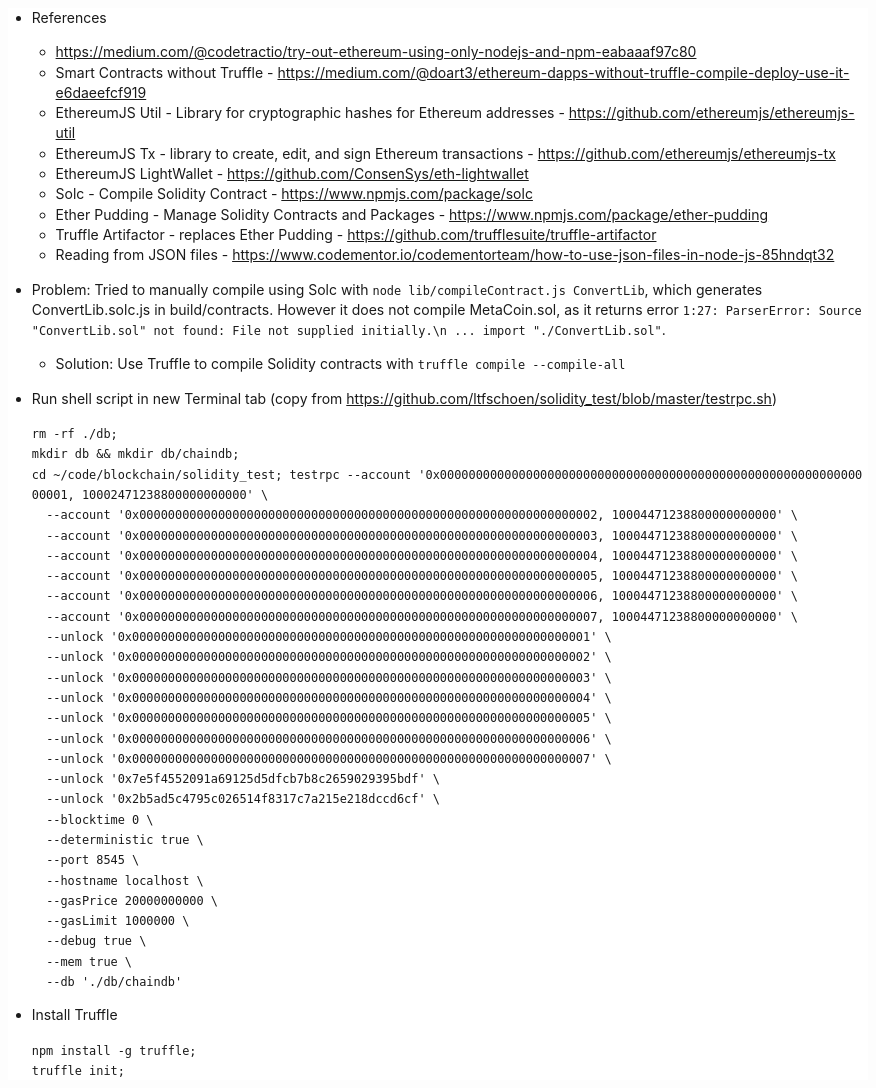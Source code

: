   * References
    * https://medium.com/@codetractio/try-out-ethereum-using-only-nodejs-and-npm-eabaaaf97c80
    * Smart Contracts without Truffle - https://medium.com/@doart3/ethereum-dapps-without-truffle-compile-deploy-use-it-e6daeefcf919
    * EthereumJS Util - Library for cryptographic hashes for Ethereum addresses - https://github.com/ethereumjs/ethereumjs-util
    * EthereumJS Tx - library to create, edit, and sign Ethereum transactions - https://github.com/ethereumjs/ethereumjs-tx
    * EthereumJS LightWallet - https://github.com/ConsenSys/eth-lightwallet
    * Solc - Compile Solidity Contract - https://www.npmjs.com/package/solc
    * Ether Pudding - Manage Solidity Contracts and Packages - https://www.npmjs.com/package/ether-pudding
    * Truffle Artifactor - replaces Ether Pudding - https://github.com/trufflesuite/truffle-artifactor
    * Reading from JSON files - https://www.codementor.io/codementorteam/how-to-use-json-files-in-node-js-85hndqt32

* Problem: Tried to manually compile using Solc with `node lib/compileContract.js ConvertLib`, which generates ConvertLib.solc.js in build/contracts. However it does not compile MetaCoin.sol, as it returns error `1:27: ParserError: Source "ConvertLib.sol" not found: File not supplied initially.\n ... import "./ConvertLib.sol"`.
  * Solution: Use Truffle to compile Solidity contracts with `truffle compile --compile-all`

* Run shell script in new Terminal tab (copy from https://github.com/ltfschoen/solidity_test/blob/master/testrpc.sh)
  ```
  rm -rf ./db;
  mkdir db && mkdir db/chaindb;
  cd ~/code/blockchain/solidity_test; testrpc --account '0x0000000000000000000000000000000000000000000000000000000000000001, 10002471238800000000000' \
    --account '0x0000000000000000000000000000000000000000000000000000000000000002, 10004471238800000000000' \
    --account '0x0000000000000000000000000000000000000000000000000000000000000003, 10004471238800000000000' \
    --account '0x0000000000000000000000000000000000000000000000000000000000000004, 10004471238800000000000' \
    --account '0x0000000000000000000000000000000000000000000000000000000000000005, 10004471238800000000000' \
    --account '0x0000000000000000000000000000000000000000000000000000000000000006, 10004471238800000000000' \
    --account '0x0000000000000000000000000000000000000000000000000000000000000007, 10004471238800000000000' \
    --unlock '0x0000000000000000000000000000000000000000000000000000000000000001' \
    --unlock '0x0000000000000000000000000000000000000000000000000000000000000002' \
    --unlock '0x0000000000000000000000000000000000000000000000000000000000000003' \
    --unlock '0x0000000000000000000000000000000000000000000000000000000000000004' \
    --unlock '0x0000000000000000000000000000000000000000000000000000000000000005' \
    --unlock '0x0000000000000000000000000000000000000000000000000000000000000006' \
    --unlock '0x0000000000000000000000000000000000000000000000000000000000000007' \
    --unlock '0x7e5f4552091a69125d5dfcb7b8c2659029395bdf' \
    --unlock '0x2b5ad5c4795c026514f8317c7a215e218dccd6cf' \
    --blocktime 0 \
    --deterministic true \
    --port 8545 \
    --hostname localhost \
    --gasPrice 20000000000 \
    --gasLimit 1000000 \
    --debug true \
    --mem true \
    --db './db/chaindb'
  ```
* Install Truffle
  ```
  npm install -g truffle;
  truffle init;
  ```